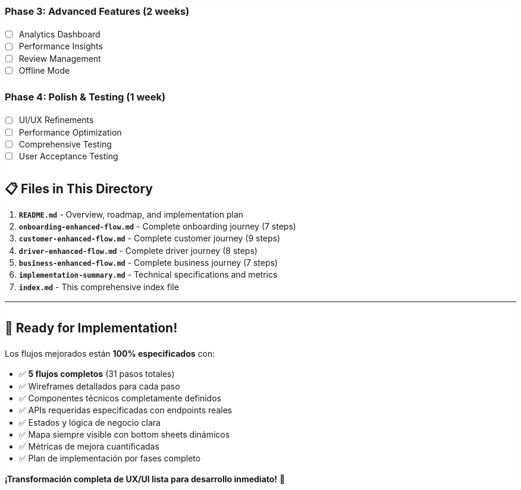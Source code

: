 ### Phase 3: Advanced Features (2 weeks)

- [ ] Analytics Dashboard
- [ ] Performance Insights
- [ ] Review Management
- [ ] Offline Mode

### Phase 4: Polish & Testing (1 week)

- [ ] UI/UX Refinements
- [ ] Performance Optimization
- [ ] Comprehensive Testing
- [ ] User Acceptance Testing

## 📋 Files in This Directory

1. **`README.md`** - Overview, roadmap, and implementation plan
2. **`onboarding-enhanced-flow.md`** - Complete onboarding journey (7 steps)
3. **`customer-enhanced-flow.md`** - Complete customer journey (9 steps)
4. **`driver-enhanced-flow.md`** - Complete driver journey (8 steps)
5. **`business-enhanced-flow.md`** - Complete business journey (7 steps)
6. **`implementation-summary.md`** - Technical specifications and metrics
7. **`index.md`** - This comprehensive index file

---

## 🎉 Ready for Implementation!

Los flujos mejorados están **100% especificados** con:

- ✅ **5 flujos completos** (31 pasos totales)
- ✅ Wireframes detallados para cada paso
- ✅ Componentes técnicos completamente definidos
- ✅ APIs requeridas especificadas con endpoints reales
- ✅ Estados y lógica de negocio clara
- ✅ Mapa siempre visible con bottom sheets dinámicos
- ✅ Métricas de mejora cuantificadas
- ✅ Plan de implementación por fases completo

**¡Transformación completa de UX/UI lista para desarrollo inmediato!** 🚀
